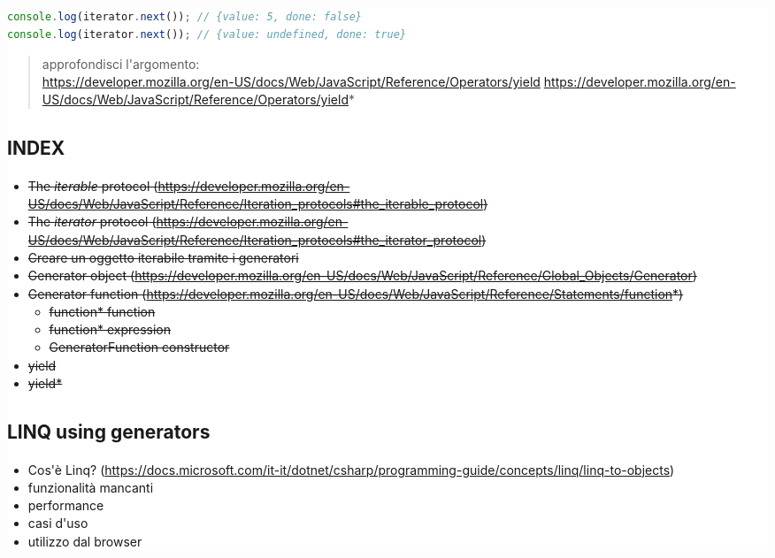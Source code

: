 ```javascript
console.log(iterator.next()); // {value: 5, done: false}
console.log(iterator.next()); // {value: undefined, done: true}
```
> approfondisci l'argomento:  
> https://developer.mozilla.org/en-US/docs/Web/JavaScript/Reference/Operators/yield
> https://developer.mozilla.org/en-US/docs/Web/JavaScript/Reference/Operators/yield*



## INDEX

- ~~The *iterable* protocol (https://developer.mozilla.org/en-US/docs/Web/JavaScript/Reference/Iteration_protocols#the_iterable_protocol)~~
- ~~The *iterator* protocol (https://developer.mozilla.org/en-US/docs/Web/JavaScript/Reference/Iteration_protocols#the_iterator_protocol)~~
- ~~Creare un oggetto iterabile tramite i generatori~~
- ~~Generator object (https://developer.mozilla.org/en-US/docs/Web/JavaScript/Reference/Global_Objects/Generator)~~
- ~~Generator function (https://developer.mozilla.org/en-US/docs/Web/JavaScript/Reference/Statements/function*)~~
  - ~~function* function~~
  - ~~function* expression~~
  - ~~GeneratorFunction constructor~~
- ~~yield~~
- ~~yield*~~
  




## LINQ using generators

- Cos'è Linq? (https://docs.microsoft.com/it-it/dotnet/csharp/programming-guide/concepts/linq/linq-to-objects)
- funzionalità mancanti
- performance
- casi d'uso
- utilizzo dal browser